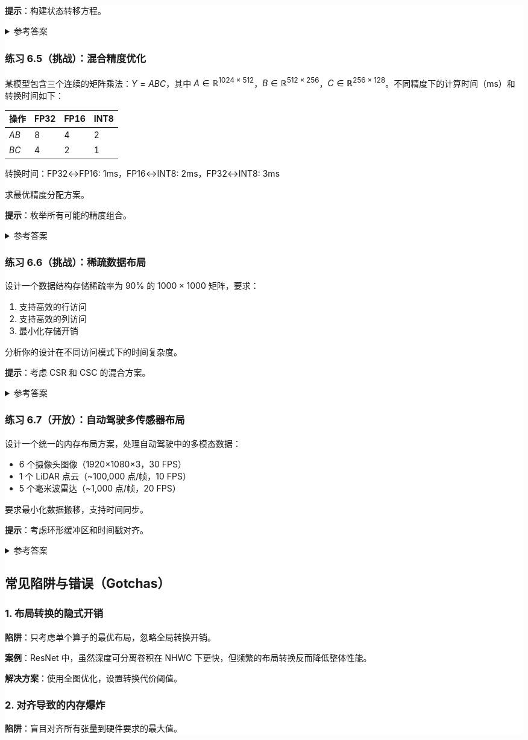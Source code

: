 **提示**：构建状态转移方程。

<details><summary>参考答案</summary></details>

### 练习 6.5（挑战）：混合精度优化
某模型包含三个连续的矩阵乘法：$Y = ABC$，其中 $A \in \mathbb{R}^{1024 \times 512}$，$B \in \mathbb{R}^{512 \times 256}$，$C \in \mathbb{R}^{256 \times 128}$。不同精度下的计算时间（ms）和转换时间如下：

| 操作 | FP32 | FP16 | INT8 |
|------|------|------|------|
| $AB$ | 8 | 4 | 2 |
| $BC$ | 4 | 2 | 1 |

转换时间：FP32↔FP16: 1ms，FP16↔INT8: 2ms，FP32↔INT8: 3ms

求最优精度分配方案。

**提示**：枚举所有可能的精度组合。

<details><summary>参考答案</summary></details>

### 练习 6.6（挑战）：稀疏数据布局
设计一个数据结构存储稀疏率为 90% 的 $1000 \times 1000$ 矩阵，要求：
1. 支持高效的行访问
2. 支持高效的列访问
3. 最小化存储开销

分析你的设计在不同访问模式下的时间复杂度。

**提示**：考虑 CSR 和 CSC 的混合方案。

<details><summary>参考答案</summary></details>

### 练习 6.7（开放）：自动驾驶多传感器布局
设计一个统一的内存布局方案，处理自动驾驶中的多模态数据：
- 6 个摄像头图像（1920×1080×3，30 FPS）
- 1 个 LiDAR 点云（~100,000 点/帧，10 FPS）
- 5 个毫米波雷达（~1,000 点/帧，20 FPS）

要求最小化数据搬移，支持时间同步。

**提示**：考虑环形缓冲区和时间戳对齐。

<details><summary>参考答案</summary></details>

## 常见陷阱与错误（Gotchas）

### 1. 布局转换的隐式开销
**陷阱**：只考虑单个算子的最优布局，忽略全局转换开销。

**案例**：ResNet 中，虽然深度可分离卷积在 NHWC 下更快，但频繁的布局转换反而降低整体性能。

**解决方案**：使用全图优化，设置转换代价阈值。

### 2. 对齐导致的内存爆炸
**陷阱**：盲目对齐所有张量到硬件要求的最大值。

